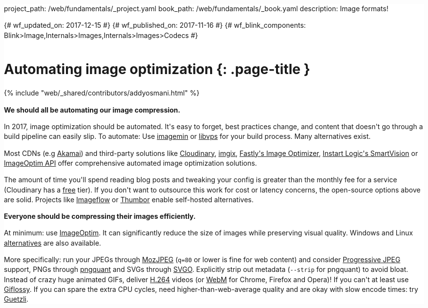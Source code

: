 project_path: /web/fundamentals/_project.yaml
book_path: /web/fundamentals/_book.yaml
description: Image formats!

{# wf_updated_on: 2017-12-15 #}
{# wf_published_on: 2017-11-16 #}
{# wf_blink_components: Blink>Image,Internals>Images,Internals>Images>Codecs #}

# Automating image optimization {: .page-title }

{% include "web/_shared/contributors/addyosmani.html" %}

**We should all be automating our image compression.**

In 2017, image optimization should be automated. It's easy to forget, best
practices change, and content that doesn't go through a build pipeline can
easily slip. To automate: Use [imagemin](https://github.com/imagemin/imagemin)
or [libvps](https://github.com/jcupitt/libvips) for your build process. Many
alternatives exist.

Most CDNs (e.g
[Akamai](https://www.akamai.com/us/en/solutions/why-akamai/image-management.jsp))
and third-party solutions like [Cloudinary](https://cloudinary.com),
[imgix](https://imgix.com), [Fastly's Image
Optimizer](https://www.fastly.com/io/), [Instart Logic's
SmartVision](https://www.instartlogic.com/technology/machine-learning/smartvision)
or [ImageOptim API](https://imageoptim.com/api) offer comprehensive automated
image optimization solutions.

The amount of time you'll spend reading blog posts and tweaking your config is
greater than the monthly fee for a service (Cloudinary has a
[free](http://cloudinary.com/pricing) tier). If you don't want to outsource this
work for cost or latency concerns, the open-source options above are solid.
Projects like [Imageflow](https://github.com/imazen/imageflow) or
[Thumbor](https://github.com/thumbor/thumbor) enable self-hosted alternatives.

**Everyone should be compressing their images efficiently.**

At minimum: use [ImageOptim](https://imageoptim.com/). It can significantly
reduce the size of images while preserving visual quality. Windows and Linux
[alternatives](https://imageoptim.com/versions.html) are also available.

More specifically: run your JPEGs through
[MozJPEG](https://github.com/mozilla/mozjpeg) (`q=80` or lower is fine for web
content) and consider [Progressive
JPEG](http://cloudinary.com/blog/progressive_jpegs_and_green_martians) support,
PNGs through [pngquant](https://pngquant.org/) and SVGs through
[SVGO](https://github.com/svg/svgo). Explicitly strip out metadata (`--strip`
for pngquant) to avoid bloat. Instead of crazy huge animated GIFs, deliver
[H.264](https://en.wikipedia.org/wiki/H.264/MPEG-4_AVC) videos (or
[WebM](https://www.webmproject.org/) for Chrome, Firefox and Opera)! If you
can't at least use [Giflossy](https://github.com/pornel/giflossy). If you can
spare the extra CPU cycles, need higher-than-web-average quality and are okay
with slow encode times: try
[Guetzli](https://research.googleblog.com/2017/03/announcing-guetzli-new-open-source-jpeg.html).
